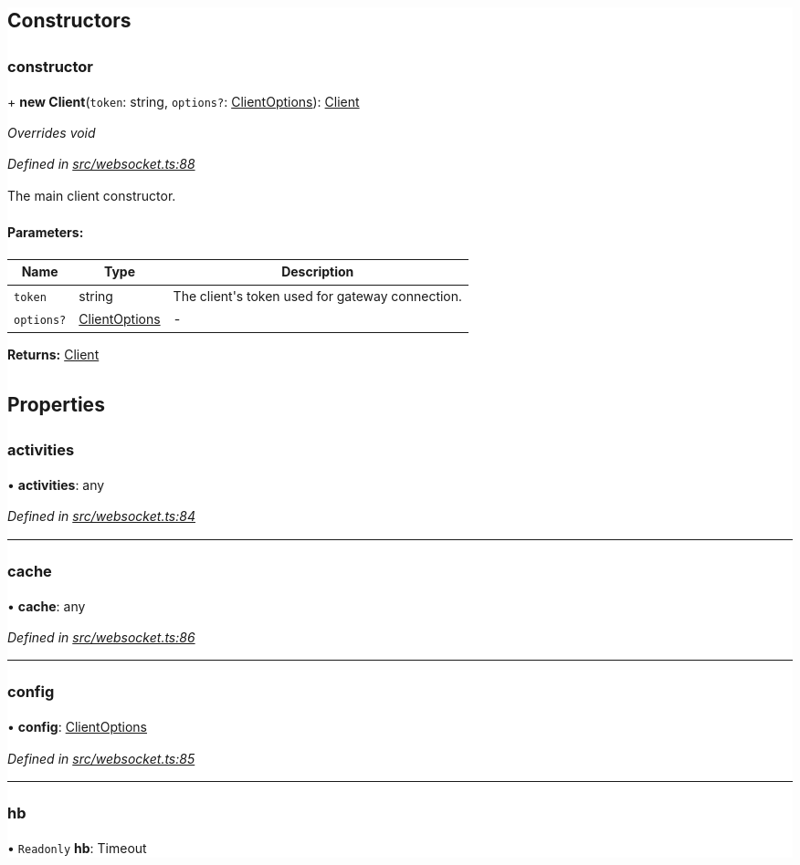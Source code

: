 ## Constructors

### constructor

\+ **new Client**(`token`: string, `options?`: [ClientOptions](../interfaces/_websocket_.clientoptions.md)): [Client](_websocket_.client.md)

*Overrides void*

*Defined in [src/websocket.ts:88](https://github.com/ourcord/ourcord/blob/175a597/src/websocket.ts#L88)*

The main client constructor.

#### Parameters:

Name | Type | Description |
------ | ------ | ------ |
`token` | string | The client's token used for gateway connection. |
`options?` | [ClientOptions](../interfaces/_websocket_.clientoptions.md) | - |

**Returns:** [Client](_websocket_.client.md)

## Properties

### activities

•  **activities**: any

*Defined in [src/websocket.ts:84](https://github.com/ourcord/ourcord/blob/175a597/src/websocket.ts#L84)*

___

### cache

•  **cache**: any

*Defined in [src/websocket.ts:86](https://github.com/ourcord/ourcord/blob/175a597/src/websocket.ts#L86)*

___

### config

•  **config**: [ClientOptions](../interfaces/_websocket_.clientoptions.md)

*Defined in [src/websocket.ts:85](https://github.com/ourcord/ourcord/blob/175a597/src/websocket.ts#L85)*

___

### hb

• `Readonly` **hb**: Timeout
